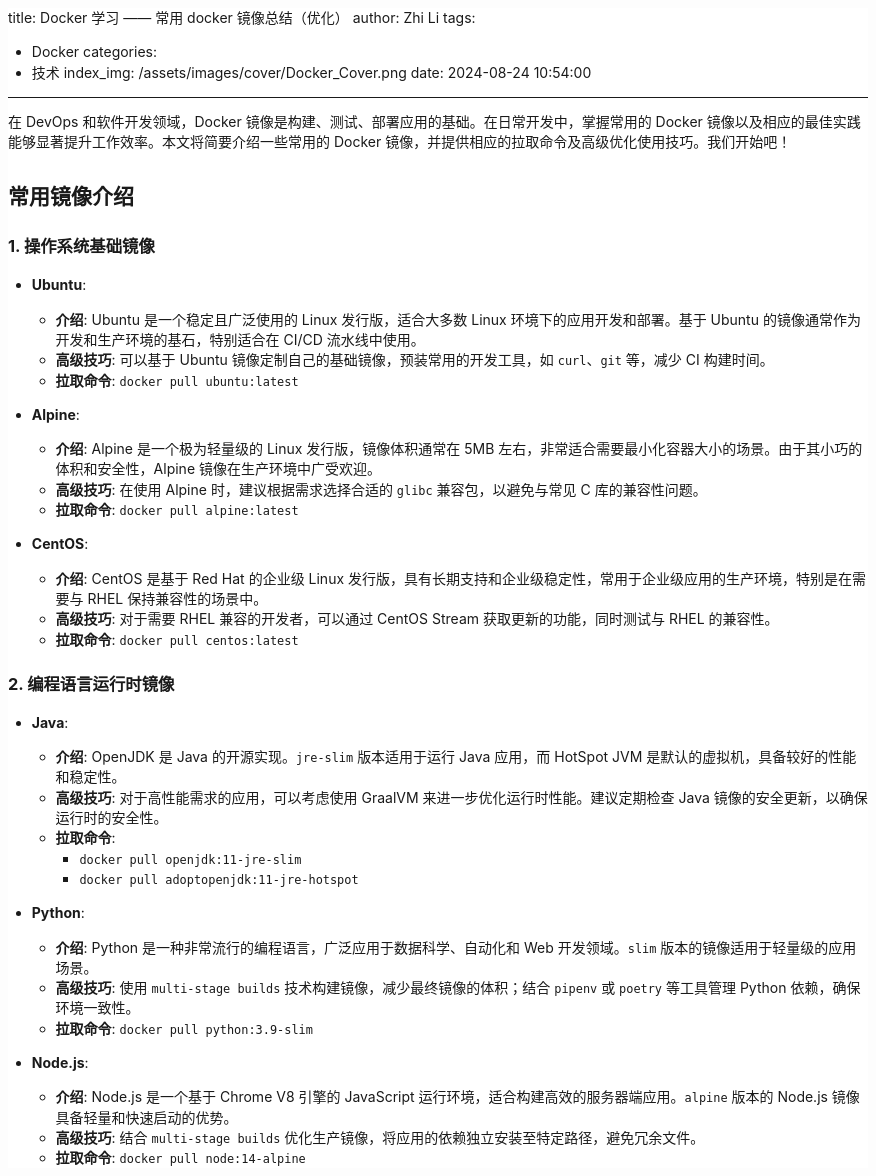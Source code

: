title: Docker 学习 —— 常用 docker 镜像总结（优化）
author: Zhi Li
tags:
  - Docker
categories:
  - 技术
index_img: /assets/images/cover/Docker_Cover.png
date: 2024-08-24 10:54:00
---

在 DevOps 和软件开发领域，Docker 镜像是构建、测试、部署应用的基础。在日常开发中，掌握常用的 Docker 镜像以及相应的最佳实践能够显著提升工作效率。本文将简要介绍一些常用的 Docker 镜像，并提供相应的拉取命令及高级优化使用技巧。我们开始吧！

## 常用镜像介绍

### 1. **操作系统基础镜像**
- **Ubuntu**: 
  - **介绍**: Ubuntu 是一个稳定且广泛使用的 Linux 发行版，适合大多数 Linux 环境下的应用开发和部署。基于 Ubuntu 的镜像通常作为开发和生产环境的基石，特别适合在 CI/CD 流水线中使用。
  - **高级技巧**: 可以基于 Ubuntu 镜像定制自己的基础镜像，预装常用的开发工具，如 `curl`、`git` 等，减少 CI 构建时间。
  - **拉取命令**: `docker pull ubuntu:latest`

- **Alpine**: 
  - **介绍**: Alpine 是一个极为轻量级的 Linux 发行版，镜像体积通常在 5MB 左右，非常适合需要最小化容器大小的场景。由于其小巧的体积和安全性，Alpine 镜像在生产环境中广受欢迎。
  - **高级技巧**: 在使用 Alpine 时，建议根据需求选择合适的 `glibc` 兼容包，以避免与常见 C 库的兼容性问题。
  - **拉取命令**: `docker pull alpine:latest`

- **CentOS**: 
  - **介绍**: CentOS 是基于 Red Hat 的企业级 Linux 发行版，具有长期支持和企业级稳定性，常用于企业级应用的生产环境，特别是在需要与 RHEL 保持兼容性的场景中。
  - **高级技巧**: 对于需要 RHEL 兼容的开发者，可以通过 CentOS Stream 获取更新的功能，同时测试与 RHEL 的兼容性。
  - **拉取命令**: `docker pull centos:latest`

### 2. **编程语言运行时镜像**
- **Java**: 
  - **介绍**: OpenJDK 是 Java 的开源实现。`jre-slim` 版本适用于运行 Java 应用，而 HotSpot JVM 是默认的虚拟机，具备较好的性能和稳定性。
  - **高级技巧**: 对于高性能需求的应用，可以考虑使用 GraalVM 来进一步优化运行时性能。建议定期检查 Java 镜像的安全更新，以确保运行时的安全性。
  - **拉取命令**: 
    - `docker pull openjdk:11-jre-slim`
    - `docker pull adoptopenjdk:11-jre-hotspot`

- **Python**: 
  - **介绍**: Python 是一种非常流行的编程语言，广泛应用于数据科学、自动化和 Web 开发领域。`slim` 版本的镜像适用于轻量级的应用场景。
  - **高级技巧**: 使用 `multi-stage builds` 技术构建镜像，减少最终镜像的体积；结合 `pipenv` 或 `poetry` 等工具管理 Python 依赖，确保环境一致性。
  - **拉取命令**: `docker pull python:3.9-slim`

- **Node.js**: 
  - **介绍**: Node.js 是一个基于 Chrome V8 引擎的 JavaScript 运行环境，适合构建高效的服务器端应用。`alpine` 版本的 Node.js 镜像具备轻量和快速启动的优势。
  - **高级技巧**: 结合 `multi-stage builds` 优化生产镜像，将应用的依赖独立安装至特定路径，避免冗余文件。
  - **拉取命令**: `docker pull node:14-alpine`
